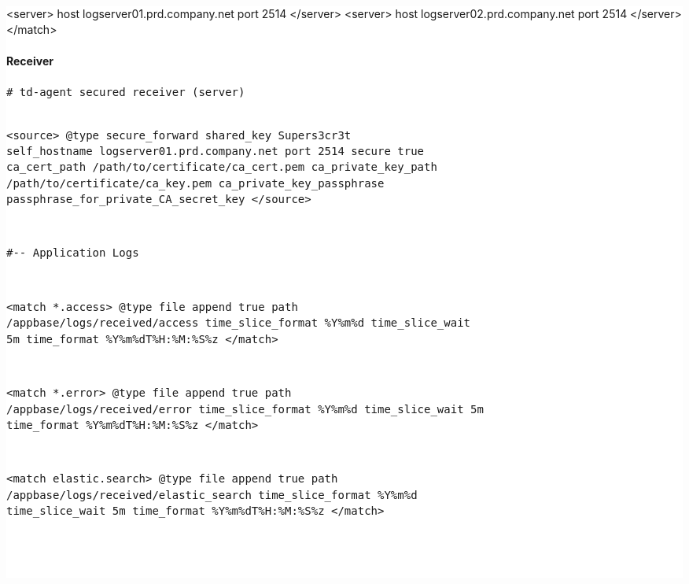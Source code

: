   &lt;server&gt;
    host logserver01.prd.company.net
    port 2514
  &lt;/server&gt;
  &lt;server&gt;
    host logserver02.prd.company.net
    port 2514
  &lt;/server&gt;
&lt;/match&gt;
</pre>
<h4>Receiver</h4>
<pre class="CodeRay"># td-agent secured receiver (server)

&lt;source&gt;
  @type secure_forward
  shared_key         Supers3cr3t
  self_hostname      logserver01.prd.company.net
  port 2514
  secure true
  ca_cert_path        /path/to/certificate/ca_cert.pem
  ca_private_key_path /path/to/certificate/ca_key.pem
  ca_private_key_passphrase passphrase_for_private_CA_secret_key
&lt;/source&gt;


#-- Application Logs

&lt;match *.access&gt;
  @type file
  append true
  path /appbase/logs/received/access
  time_slice_format %Y%m%d
  time_slice_wait 5m
  time_format %Y%m%dT%H:%M:%S%z
&lt;/match&gt;

&lt;match *.error&gt;
  @type file
  append true
  path /appbase/logs/received/error
  time_slice_format %Y%m%d
  time_slice_wait 5m
  time_format %Y%m%dT%H:%M:%S%z
&lt;/match&gt;

&lt;match elastic.search&gt;
  @type file
  append true
  path /appbase/logs/received/elastic_search
  time_slice_format %Y%m%d
  time_slice_wait 5m
  time_format %Y%m%dT%H:%M:%S%z
&lt;/match&gt;
